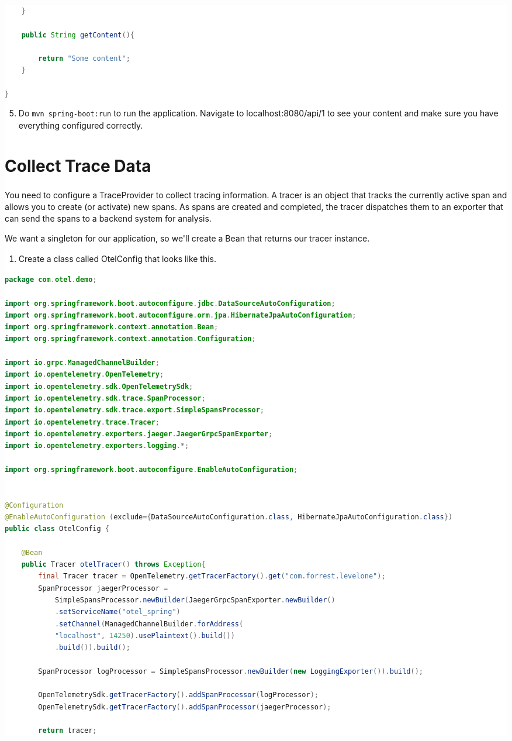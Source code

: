 ``` java
    }

    public String getContent(){

        return "Some content";
    }

}
```
5) Do `mvn spring-boot:run` to run the application. Navigate to localhost:8080/api/1 to see your content and make sure you have everything configured correctly.

# Collect Trace Data
You need to configure a TraceProvider to collect tracing information. A tracer is an object that tracks the currently active span and allows you to create (or activate) new spans. As spans are created and completed, the tracer dispatches them to an exporter that can send the spans to a backend system for analysis.

We want a singleton for our application, so we'll create a Bean that returns our tracer instance.

1) Create a class called OtelConfig that looks like this.
``` java
package com.otel.demo;

import org.springframework.boot.autoconfigure.jdbc.DataSourceAutoConfiguration;
import org.springframework.boot.autoconfigure.orm.jpa.HibernateJpaAutoConfiguration;
import org.springframework.context.annotation.Bean;
import org.springframework.context.annotation.Configuration;

import io.grpc.ManagedChannelBuilder;
import io.opentelemetry.OpenTelemetry;
import io.opentelemetry.sdk.OpenTelemetrySdk;
import io.opentelemetry.sdk.trace.SpanProcessor;
import io.opentelemetry.sdk.trace.export.SimpleSpansProcessor;
import io.opentelemetry.trace.Tracer;
import io.opentelemetry.exporters.jaeger.JaegerGrpcSpanExporter;
import io.opentelemetry.exporters.logging.*;

import org.springframework.boot.autoconfigure.EnableAutoConfiguration;


@Configuration
@EnableAutoConfiguration (exclude={DataSourceAutoConfiguration.class, HibernateJpaAutoConfiguration.class})
public class OtelConfig {

    @Bean
    public Tracer otelTracer() throws Exception{
        final Tracer tracer = OpenTelemetry.getTracerFactory().get("com.forrest.levelone");
        SpanProcessor jaegerProcessor =
            SimpleSpansProcessor.newBuilder(JaegerGrpcSpanExporter.newBuilder()
            .setServiceName("otel_spring")
            .setChannel(ManagedChannelBuilder.forAddress(
            "localhost", 14250).usePlaintext().build())
            .build()).build();    

        SpanProcessor logProcessor = SimpleSpansProcessor.newBuilder(new LoggingExporter()).build();

        OpenTelemetrySdk.getTracerFactory().addSpanProcessor(logProcessor);
        OpenTelemetrySdk.getTracerFactory().addSpanProcessor(jaegerProcessor);

        return tracer;
```